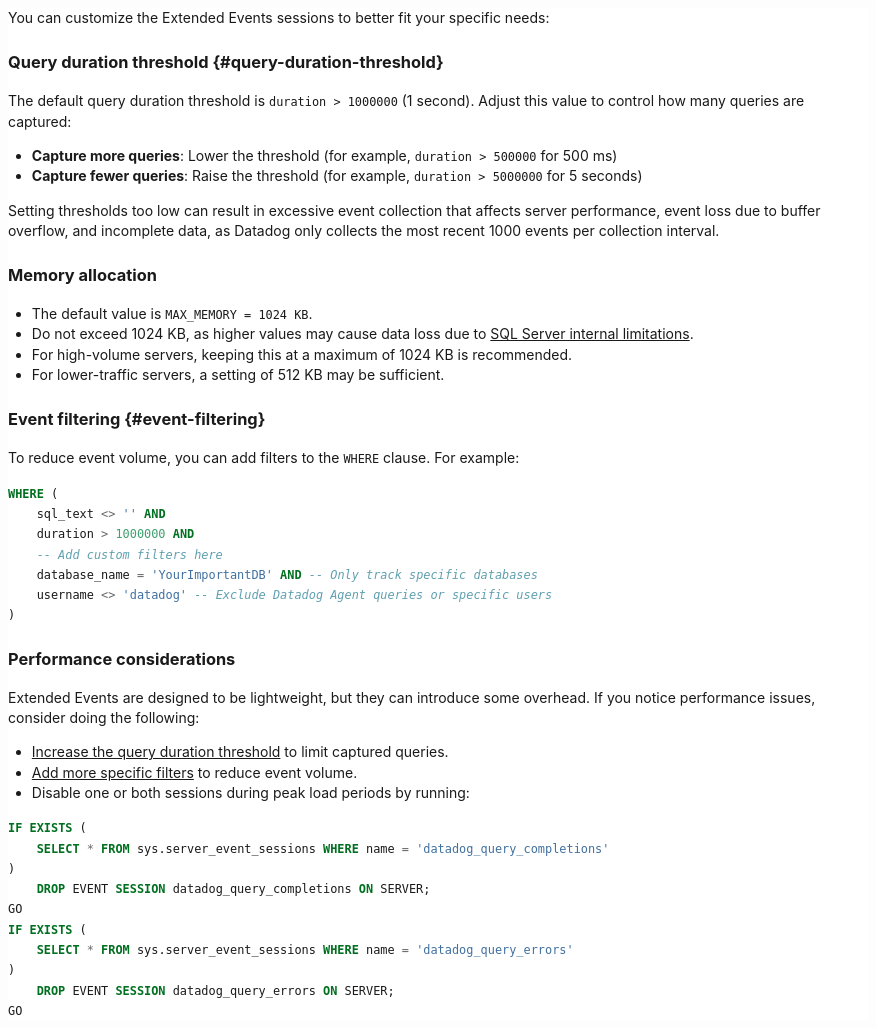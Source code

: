 You can customize the Extended Events sessions to better fit your specific needs:

### Query duration threshold {#query-duration-threshold}
The default query duration threshold is `duration > 1000000` (1 second). Adjust this value to control how many queries are captured:

- **Capture more queries**: Lower the threshold (for example, `duration > 500000` for 500 ms)
- **Capture fewer queries**: Raise the threshold (for example, `duration > 5000000` for 5 seconds)
<div class="alert alert-warning">Setting thresholds too low can result in excessive event collection that affects server performance, event loss due to buffer overflow, and incomplete data, as Datadog only collects the most recent 1000 events per collection interval.</div>

### Memory allocation
- The default value is `MAX_MEMORY = 1024 KB`.
- Do not exceed 1024 KB, as higher values may cause data loss due to [SQL Server internal limitations][3].
- For high-volume servers, keeping this at a maximum of 1024 KB is recommended.
- For lower-traffic servers, a setting of 512 KB may be sufficient.

### Event filtering {#event-filtering}

To reduce event volume, you can add filters to the `WHERE` clause. For example:

  ```sql
  WHERE (
      sql_text <> '' AND
      duration > 1000000 AND
      -- Add custom filters here
      database_name = 'YourImportantDB' AND -- Only track specific databases
      username <> 'datadog' -- Exclude Datadog Agent queries or specific users
  )
  ```

### Performance considerations

Extended Events are designed to be lightweight, but they can introduce some overhead. If you notice performance issues, consider doing the following:

- [Increase the query duration threshold](#query-duration-threshold) to limit captured queries.
- [Add more specific filters](#event-filtering) to reduce event volume.
- Disable one or both sessions during peak load periods by running:

```sql
IF EXISTS (
    SELECT * FROM sys.server_event_sessions WHERE name = 'datadog_query_completions'
)
    DROP EVENT SESSION datadog_query_completions ON SERVER;
GO
IF EXISTS (
    SELECT * FROM sys.server_event_sessions WHERE name = 'datadog_query_errors'
)
    DROP EVENT SESSION datadog_query_errors ON SERVER;
GO
```


[1]: /database_monitoring/guide/parameterized_queries/
[1]: https://learn.microsoft.com/en-us/sql/relational-databases/errors-events/database-engine-error-severities
[2]: https://learn.microsoft.com/en-us/sql/relational-databases/event-classes/attention-event-class
[3]: https://github.com/DataDog/integrations-core/blob/master/sqlserver/datadog_checks/sqlserver/data/conf.yaml.example
[1]: https://learn.microsoft.com/en-us/sql/relational-databases/errors-events/database-engine-error-severities
[2]: https://learn.microsoft.com/en-us/sql/relational-databases/event-classes/attention-event-class
[3]: https://github.com/DataDog/integrations-core/blob/master/sqlserver/datadog_checks/sqlserver/data/conf.yaml.example
[1]: /database_monitoring/setup_sql_server/
[2]: https://github.com/DataDog/integrations-core/blob/master/sqlserver/datadog_checks/sqlserver/data/conf.yaml.example
[3]: https://techcommunity.microsoft.com/blog/sqlserversupport/you-may-not-see-the-data-you-expect-in-extended-event-ring-buffer-targets8230-/315838